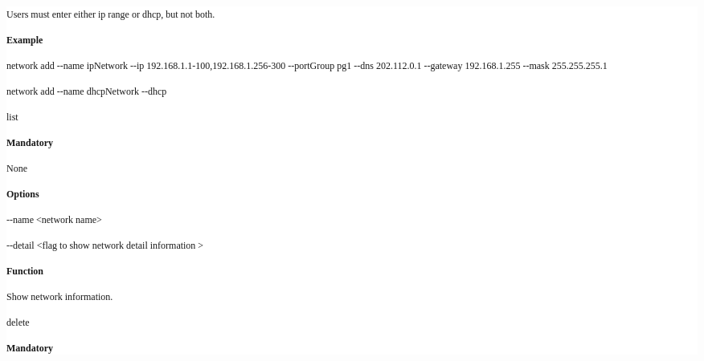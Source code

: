   <p class=MsoNormal style='margin-bottom:0in;margin-bottom:.0001pt;line-height:
  normal'><span style='font-size:9.0pt;font-family:"Times New Roman","serif"'>Users
  must enter either ip range or dhcp, but not both.</span></p>
  <p class=MsoNormal style='margin-bottom:0in;margin-bottom:.0001pt;line-height:
  normal'><b><span style='font-size:9.0pt;font-family:"Times New Roman","serif"'>Example</span></b></p>
  <p class=MsoNormal style='margin-bottom:0in;margin-bottom:.0001pt;line-height:
  normal'><span style='font-size:9.0pt;font-family:"Times New Roman","serif"'>network
  add --name ipNetwork --ip 192.168.1.1-100,192.168.1.256-300 --portGroup pg1
  --dns 202.112.0.1 --gateway 192.168.1.255 --mask 255.255.255.1</span></p>
  <p class=MsoNormal style='margin-bottom:0in;margin-bottom:.0001pt;line-height:
  normal'><span style='font-size:9.0pt;font-family:"Times New Roman","serif"'>network
  add --name dhcpNetwork --dhcp</span></p>
  </td>
 </tr>
 <tr style='height:31.05pt'>
  <td width=66 valign=top style='width:49.5pt;border-top:none;border-left:none;
  border-bottom:solid windowtext 1.0pt;border-right:solid windowtext 1.0pt;
  padding:0in 5.4pt 0in 5.4pt;height:31.05pt'>
  <p class=MsoNormal style='margin-bottom:0in;margin-bottom:.0001pt;line-height:
  normal'><span style='font-size:9.0pt;font-family:"Times New Roman","serif"'>list</span></p>
  </td>
  <td width=216 valign=top style='width:2.25in;border-top:none;border-left:
  none;border-bottom:solid windowtext 1.0pt;border-right:solid windowtext 1.0pt;
  padding:0in 5.4pt 0in 5.4pt;height:31.05pt'>
  <p class=MsoNormal style='margin-bottom:0in;margin-bottom:.0001pt;line-height:
  normal'><b><span style='font-size:9.0pt;font-family:"Times New Roman","serif"'>Mandatory</span></b></p>
  <p class=MsoNormal style='margin-bottom:0in;margin-bottom:.0001pt;line-height:
  normal'><span style='font-size:9.0pt;font-family:"Times New Roman","serif"'>None</span></p>
  <p class=MsoNormal style='margin-bottom:0in;margin-bottom:.0001pt;line-height:
  normal'><b><span style='font-size:9.0pt;font-family:"Times New Roman","serif"'>Options</span></b></p>
  <p class=MsoNormal style='margin-bottom:0in;margin-bottom:.0001pt;line-height:
  normal'><span style='font-size:9.0pt;font-family:"Times New Roman","serif"'>--name
  &lt;network name&gt;</span></p>
  <p class=MsoNormal style='margin-bottom:0in;margin-bottom:.0001pt;line-height:
  normal'><span style='font-size:9.0pt;font-family:"Times New Roman","serif"'>--detail
  &lt;flag to show network detail information &gt;</span></p>
  </td>
  <td width=275 valign=top style='width:206.1pt;border-top:none;border-left:
  none;border-bottom:solid windowtext 1.0pt;border-right:solid windowtext 1.0pt;
  padding:0in 5.4pt 0in 5.4pt;height:31.05pt'>
  <p class=MsoNormal style='margin-bottom:0in;margin-bottom:.0001pt;line-height:
  normal'><a name="OLE_LINK24"></a><a name="OLE_LINK23"><b><span
  style='font-size:9.0pt;font-family:"Times New Roman","serif"'>Function</span></b></a></p>
  <p class=MsoNormal style='margin-bottom:0in;margin-bottom:.0001pt;line-height:
  normal'><a name="OLE_LINK36"></a><a name="OLE_LINK35"><span style='font-size:
  9.0pt;font-family:"Times New Roman","serif"'>Show network information.</span></a></p>
  </td>
 </tr>
 <tr>
  <td width=66 valign=top style='width:49.5pt;border-top:none;border-left:none;
  border-bottom:solid windowtext 1.0pt;border-right:solid windowtext 1.0pt;
  padding:0in 5.4pt 0in 5.4pt'>
  <p class=MsoNormal style='margin-bottom:0in;margin-bottom:.0001pt;line-height:
  normal'><span style='font-size:9.0pt;font-family:"Times New Roman","serif"'>delete</span></p>
  </td>
  <td width=216 valign=top style='width:2.25in;border-top:none;border-left:
  none;border-bottom:solid windowtext 1.0pt;border-right:solid windowtext 1.0pt;
  padding:0in 5.4pt 0in 5.4pt'>
  <p class=MsoNormal style='margin-bottom:0in;margin-bottom:.0001pt;line-height:
  normal'><b><span style='font-size:9.0pt;font-family:"Times New Roman","serif"'>Mandatory</span></b></p>